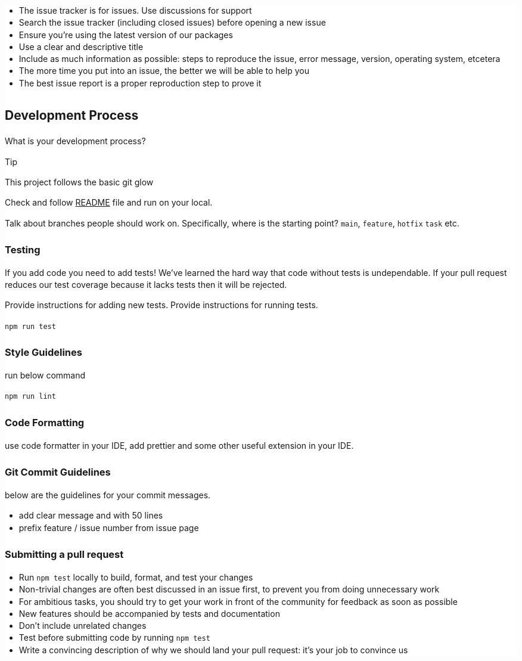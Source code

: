 - The issue tracker is for issues. Use discussions for support
- Search the issue tracker (including closed issues) before opening a new issue
- Ensure you’re using the latest version of our packages
- Use a clear and descriptive title
- Include as much information as possible: steps to reproduce the issue, error message, version, operating system, etcetera
- The more time you put into an issue, the better we will be able to help you
- The best issue report is a proper reproduction step to prove it

## Development Process

What is your development process?

> [!Tip]
> This project follows the basic git glow

Check and follow [README][readme] file and run on your local.

Talk about branches people should work on. Specifically, where is the starting point? `main`, `feature`, `hotfix` `task` etc.

### Testing

If you add code you need to add tests! We’ve learned the hard way that code without tests is undependable. If your pull request reduces our test coverage because it lacks tests then it will be rejected.

Provide instructions for adding new tests. Provide instructions for running tests.

```sh
npm run test
```

### Style Guidelines

run below command

```sh
npm run lint
```

### Code Formatting

use code formatter in your IDE, add prettier and some other useful extension in your IDE.

### Git Commit Guidelines

below are the guidelines for your commit messages.

- add clear message and with 50 lines
- prefix feature / issue number from issue page

### Submitting a pull request

- Run `npm test` locally to build, format, and test your changes
- Non-trivial changes are often best discussed in an issue first, to prevent you from doing unnecessary work
- For ambitious tasks, you should try to get your work in front of the community for feedback as soon as possible
- New features should be accompanied by tests and documentation
- Don’t include unrelated changes
- Test before submitting code by running `npm test`
- Write a convincing description of why we should land your pull request: it’s your job to convince us


[collective]: https://opencollective.com/recursivezero
[author]: https://recursivezero.com
[readme]: https://github.com/recursivezero/template/blob/main/README.md
[support]: https://github.com/recursivezero/template/blob/main/.github/SUPPORT.md
[coc]: https://github.com/recursivezero/template/blob/main/.github/CODE_OF_CONDUCT.md